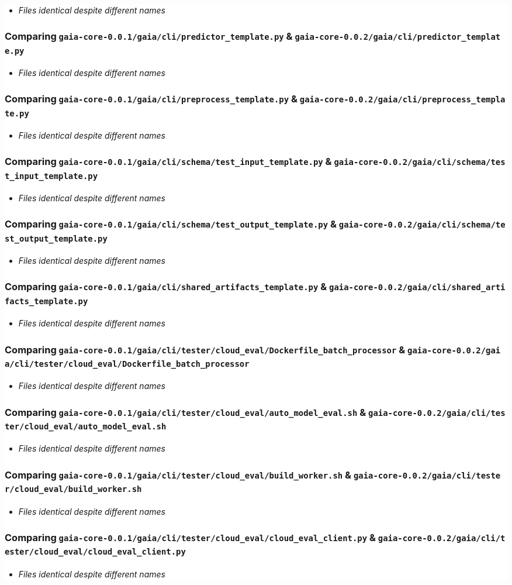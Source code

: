  * *Files identical despite different names*

### Comparing `gaia-core-0.0.1/gaia/cli/predictor_template.py` & `gaia-core-0.0.2/gaia/cli/predictor_template.py`

 * *Files identical despite different names*

### Comparing `gaia-core-0.0.1/gaia/cli/preprocess_template.py` & `gaia-core-0.0.2/gaia/cli/preprocess_template.py`

 * *Files identical despite different names*

### Comparing `gaia-core-0.0.1/gaia/cli/schema/test_input_template.py` & `gaia-core-0.0.2/gaia/cli/schema/test_input_template.py`

 * *Files identical despite different names*

### Comparing `gaia-core-0.0.1/gaia/cli/schema/test_output_template.py` & `gaia-core-0.0.2/gaia/cli/schema/test_output_template.py`

 * *Files identical despite different names*

### Comparing `gaia-core-0.0.1/gaia/cli/shared_artifacts_template.py` & `gaia-core-0.0.2/gaia/cli/shared_artifacts_template.py`

 * *Files identical despite different names*

### Comparing `gaia-core-0.0.1/gaia/cli/tester/cloud_eval/Dockerfile_batch_processor` & `gaia-core-0.0.2/gaia/cli/tester/cloud_eval/Dockerfile_batch_processor`

 * *Files identical despite different names*

### Comparing `gaia-core-0.0.1/gaia/cli/tester/cloud_eval/auto_model_eval.sh` & `gaia-core-0.0.2/gaia/cli/tester/cloud_eval/auto_model_eval.sh`

 * *Files identical despite different names*

### Comparing `gaia-core-0.0.1/gaia/cli/tester/cloud_eval/build_worker.sh` & `gaia-core-0.0.2/gaia/cli/tester/cloud_eval/build_worker.sh`

 * *Files identical despite different names*

### Comparing `gaia-core-0.0.1/gaia/cli/tester/cloud_eval/cloud_eval_client.py` & `gaia-core-0.0.2/gaia/cli/tester/cloud_eval/cloud_eval_client.py`

 * *Files identical despite different names*
